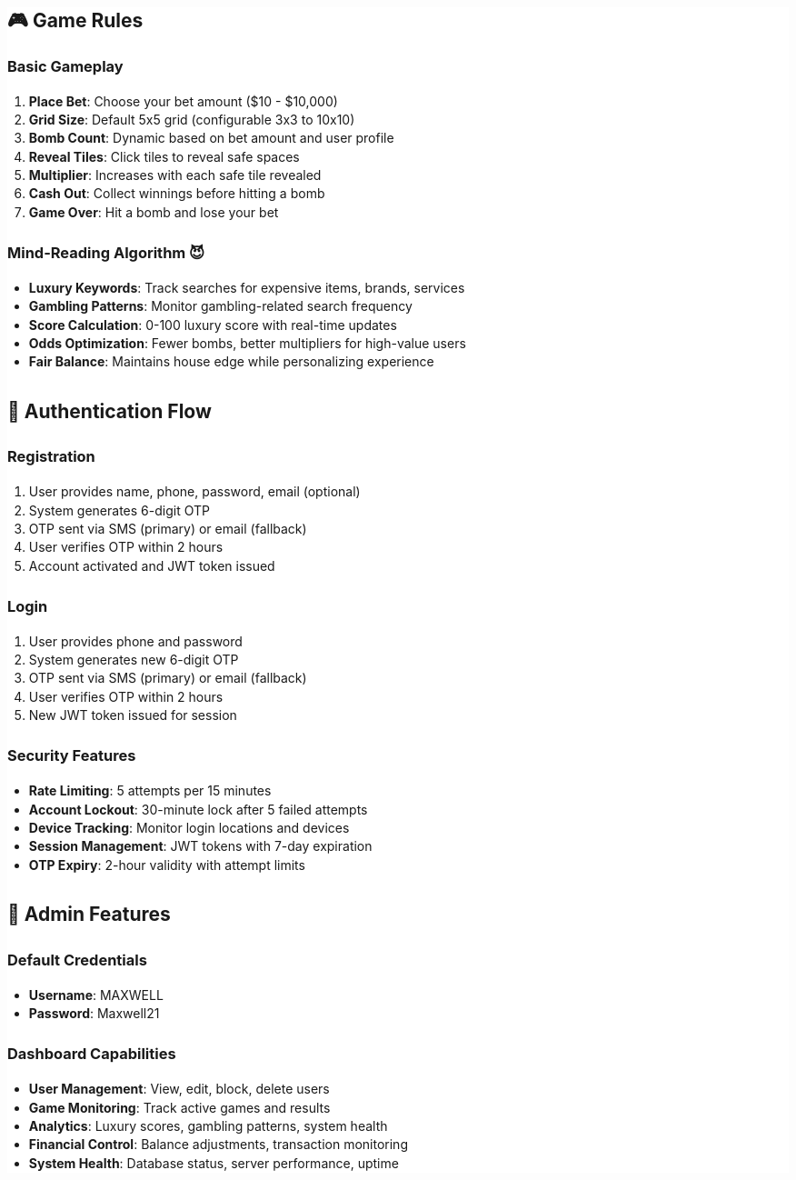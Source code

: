 ## 🎮 Game Rules

### Basic Gameplay
1. **Place Bet**: Choose your bet amount ($10 - $10,000)
2. **Grid Size**: Default 5x5 grid (configurable 3x3 to 10x10)
3. **Bomb Count**: Dynamic based on bet amount and user profile
4. **Reveal Tiles**: Click tiles to reveal safe spaces
5. **Multiplier**: Increases with each safe tile revealed
6. **Cash Out**: Collect winnings before hitting a bomb
7. **Game Over**: Hit a bomb and lose your bet

### Mind-Reading Algorithm 😈
- **Luxury Keywords**: Track searches for expensive items, brands, services
- **Gambling Patterns**: Monitor gambling-related search frequency
- **Score Calculation**: 0-100 luxury score with real-time updates
- **Odds Optimization**: Fewer bombs, better multipliers for high-value users
- **Fair Balance**: Maintains house edge while personalizing experience

## 🔐 Authentication Flow

### Registration
1. User provides name, phone, password, email (optional)
2. System generates 6-digit OTP
3. OTP sent via SMS (primary) or email (fallback)
4. User verifies OTP within 2 hours
5. Account activated and JWT token issued

### Login
1. User provides phone and password
2. System generates new 6-digit OTP
3. OTP sent via SMS (primary) or email (fallback)
4. User verifies OTP within 2 hours
5. New JWT token issued for session

### Security Features
- **Rate Limiting**: 5 attempts per 15 minutes
- **Account Lockout**: 30-minute lock after 5 failed attempts
- **Device Tracking**: Monitor login locations and devices
- **Session Management**: JWT tokens with 7-day expiration
- **OTP Expiry**: 2-hour validity with attempt limits

## 👑 Admin Features

### Default Credentials
- **Username**: MAXWELL
- **Password**: Maxwell21

### Dashboard Capabilities
- **User Management**: View, edit, block, delete users
- **Game Monitoring**: Track active games and results
- **Analytics**: Luxury scores, gambling patterns, system health
- **Financial Control**: Balance adjustments, transaction monitoring
- **System Health**: Database status, server performance, uptime
